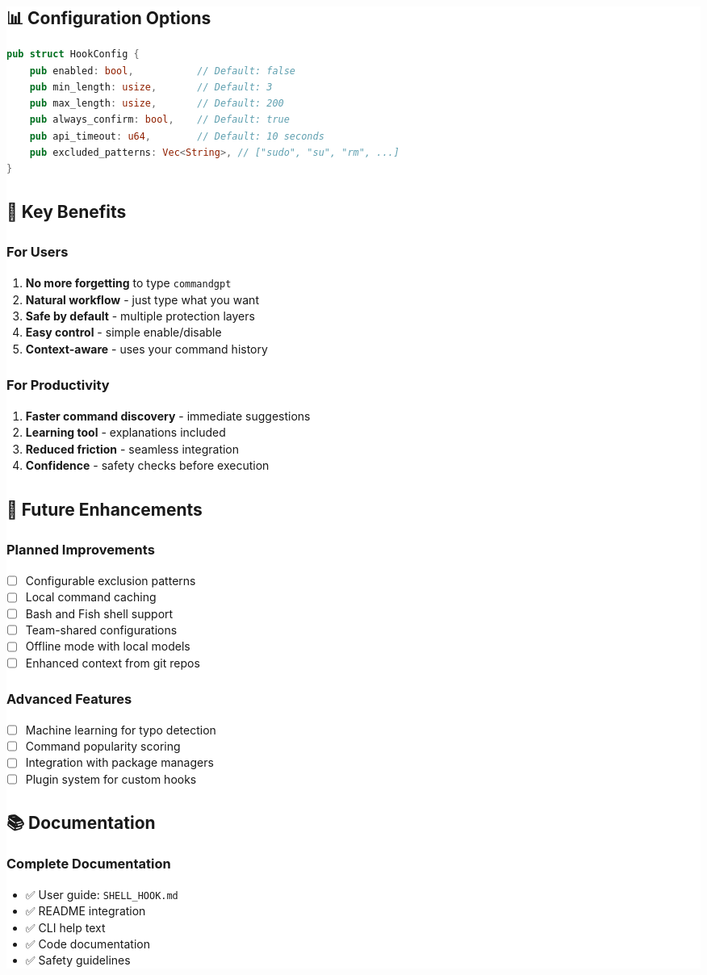 ## 📊 Configuration Options

```rust
pub struct HookConfig {
    pub enabled: bool,           // Default: false
    pub min_length: usize,       // Default: 3
    pub max_length: usize,       // Default: 200
    pub always_confirm: bool,    // Default: true
    pub api_timeout: u64,        // Default: 10 seconds
    pub excluded_patterns: Vec<String>, // ["sudo", "su", "rm", ...]
}
```

## 🎯 Key Benefits

### **For Users**
1. **No more forgetting** to type `commandgpt`
2. **Natural workflow** - just type what you want
3. **Safe by default** - multiple protection layers
4. **Easy control** - simple enable/disable
5. **Context-aware** - uses your command history

### **For Productivity**
1. **Faster command discovery** - immediate suggestions
2. **Learning tool** - explanations included
3. **Reduced friction** - seamless integration
4. **Confidence** - safety checks before execution

## 🚀 Future Enhancements

### **Planned Improvements**
- [ ] Configurable exclusion patterns
- [ ] Local command caching
- [ ] Bash and Fish shell support
- [ ] Team-shared configurations
- [ ] Offline mode with local models
- [ ] Enhanced context from git repos

### **Advanced Features**
- [ ] Machine learning for typo detection
- [ ] Command popularity scoring
- [ ] Integration with package managers
- [ ] Plugin system for custom hooks

## 📚 Documentation

### **Complete Documentation**
- ✅ User guide: `SHELL_HOOK.md`
- ✅ README integration
- ✅ CLI help text
- ✅ Code documentation
- ✅ Safety guidelines
